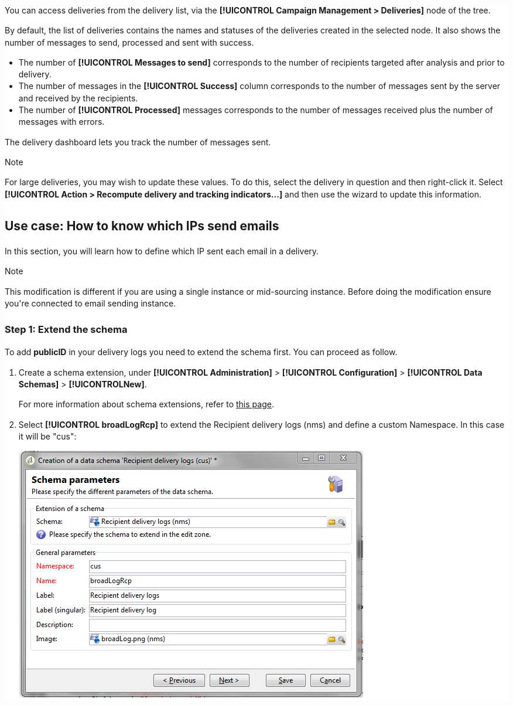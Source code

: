 You can access deliveries from the delivery list, via the **[!UICONTROL Campaign Management > Deliveries]** node of the tree.

By default, the list of deliveries contains the names and statuses of the deliveries created in the selected node. It also shows the number of messages to send, processed and sent with success.

* The number of **[!UICONTROL Messages to send]** corresponds to the number of recipients targeted after analysis and prior to delivery.
* The number of messages in the **[!UICONTROL Success]** column corresponds to the number of messages sent by the server and received by the recipients.
* The number of **[!UICONTROL Processed]** messages corresponds to the number of messages received plus the number of messages with errors.

The delivery dashboard lets you track the number of messages sent.

>[!NOTE]
>
>For large deliveries, you may wish to update these values. To do this, select the delivery in question and then right-click it. Select **[!UICONTROL Action > Recompute delivery and tracking indicators...]** and then use the wizard to update this information.

## Use case: How to know which IPs send emails

In this section, you will learn how to define which IP sent each email in a delivery.

>[!NOTE]
>
>This modification is different if you are using a single instance or mid-sourcing instance. Before doing the modification ensure you're connected to email sending instance.

### Step 1: Extend the schema

To add **publicID** in your delivery logs you need to extend the schema first. You can proceed as follow.

1. Create a schema extension, under **[!UICONTROL Administration]** > **[!UICONTROL Configuration]** > **[!UICONTROL Data Schemas]** > **[!UICONTROLNew]**.

    For more information about schema extensions, refer to [this page](../../configuration/using/extending-a-schema.md).

1. Select **[!UICONTROL broadLogRcp]** to extend the Recipient delivery logs (nms) and define a custom Namespace. In this case it will be "cus":

    ![](assets/schema-parameters.png)
